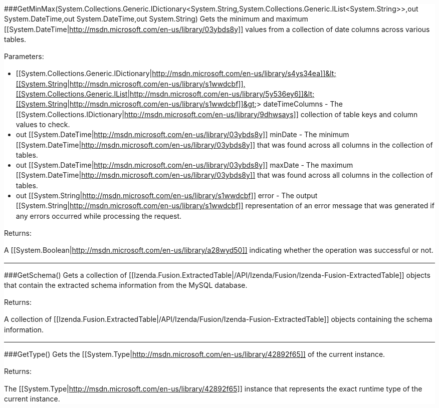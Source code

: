 ###GetMinMax(System.Collections.Generic.IDictionary&lt;System.String,System.Collections.Generic.IList&lt;System.String&gt;&gt;,out System.DateTime,out System.DateTime,out System.String)
Gets the minimum and maximum [[System.DateTime|http://msdn.microsoft.com/en-us/library/03ybds8y]] values from a collection of date columns across various tables.

Parameters: 

* [[System.Collections.Generic.IDictionary|http://msdn.microsoft.com/en-us/library/s4ys34ea]]&lt;[[System.String|http://msdn.microsoft.com/en-us/library/s1wwdcbf]],[[System.Collections.Generic.IList|http://msdn.microsoft.com/en-us/library/5y536ey6]]&lt;[[System.String|http://msdn.microsoft.com/en-us/library/s1wwdcbf]]&gt;&gt; dateTimeColumns  - The [[System.Collections.IDictionary|http://msdn.microsoft.com/en-us/library/9dhwsays]] collection of table keys and column values to check.
* out [[System.DateTime|http://msdn.microsoft.com/en-us/library/03ybds8y]] minDate  - The minimum [[System.DateTime|http://msdn.microsoft.com/en-us/library/03ybds8y]] that was found across all columns in the collection of tables.
* out [[System.DateTime|http://msdn.microsoft.com/en-us/library/03ybds8y]] maxDate  - The maximum [[System.DateTime|http://msdn.microsoft.com/en-us/library/03ybds8y]] that was found across all columns in the collection of tables.
* out [[System.String|http://msdn.microsoft.com/en-us/library/s1wwdcbf]] error  - The output [[System.String|http://msdn.microsoft.com/en-us/library/s1wwdcbf]] representation of an error message that was generated if any errors occurred while processing the request.





Returns:

A [[System.Boolean|http://msdn.microsoft.com/en-us/library/a28wyd50]] indicating whether the operation was successful or not.


---


###GetSchema()
Gets a collection of [[Izenda.Fusion.ExtractedTable|/API/Izenda/Fusion/Izenda-Fusion-ExtractedTable]] objects that contain the extracted schema information from the MySQL database.





Returns:

A collection of [[Izenda.Fusion.ExtractedTable|/API/Izenda/Fusion/Izenda-Fusion-ExtractedTable]] objects containing the schema information.


---


###GetType()
Gets the [[System.Type|http://msdn.microsoft.com/en-us/library/42892f65]] of the current instance.





Returns:

The [[System.Type|http://msdn.microsoft.com/en-us/library/42892f65]] instance that represents the exact runtime type of the current instance.
